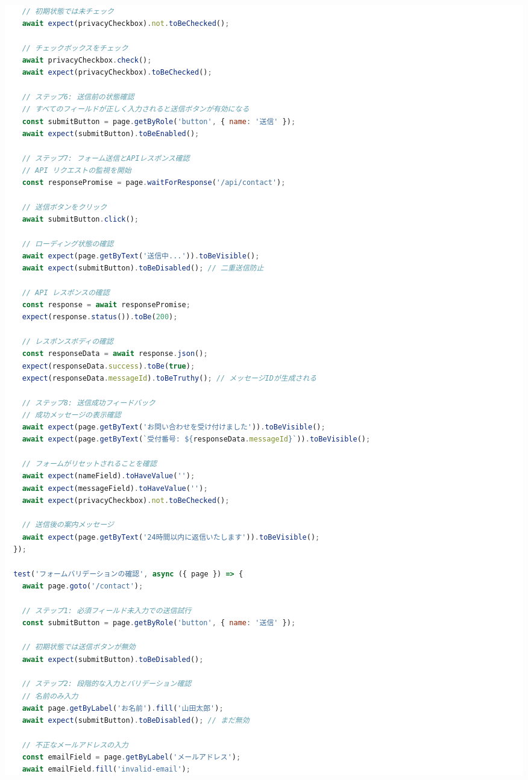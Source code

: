 ```javascript
    // 初期状態では未チェック
    await expect(privacyCheckbox).not.toBeChecked();

    // チェックボックスをチェック
    await privacyCheckbox.check();
    await expect(privacyCheckbox).toBeChecked();

    // ステップ6: 送信前の状態確認
    // すべてのフィールドが正しく入力されると送信ボタンが有効になる
    const submitButton = page.getByRole('button', { name: '送信' });
    await expect(submitButton).toBeEnabled();

    // ステップ7: フォーム送信とAPIレスポンス確認
    // API リクエストの監視を開始
    const responsePromise = page.waitForResponse('/api/contact');

    // 送信ボタンをクリック
    await submitButton.click();

    // ローディング状態の確認
    await expect(page.getByText('送信中...')).toBeVisible();
    await expect(submitButton).toBeDisabled(); // 二重送信防止

    // API レスポンスの確認
    const response = await responsePromise;
    expect(response.status()).toBe(200);

    // レスポンスボディの確認
    const responseData = await response.json();
    expect(responseData.success).toBe(true);
    expect(responseData.messageId).toBeTruthy(); // メッセージIDが生成される

    // ステップ8: 送信成功フィードバック
    // 成功メッセージの表示確認
    await expect(page.getByText('お問い合わせを受け付けました')).toBeVisible();
    await expect(page.getByText(`受付番号: ${responseData.messageId}`)).toBeVisible();

    // フォームがリセットされることを確認
    await expect(nameField).toHaveValue('');
    await expect(messageField).toHaveValue('');
    await expect(privacyCheckbox).not.toBeChecked();

    // 送信後の案内メッセージ
    await expect(page.getByText('24時間以内に返信いたします')).toBeVisible();
  });

  test('フォームバリデーションの確認', async ({ page }) => {
    await page.goto('/contact');

    // ステップ1: 必須フィールド未入力での送信試行
    const submitButton = page.getByRole('button', { name: '送信' });

    // 初期状態では送信ボタンが無効
    await expect(submitButton).toBeDisabled();

    // ステップ2: 段階的な入力とバリデーション確認
    // 名前のみ入力
    await page.getByLabel('お名前').fill('山田太郎');
    await expect(submitButton).toBeDisabled(); // まだ無効

    // 不正なメールアドレスの入力
    const emailField = page.getByLabel('メールアドレス');
    await emailField.fill('invalid-email');
```